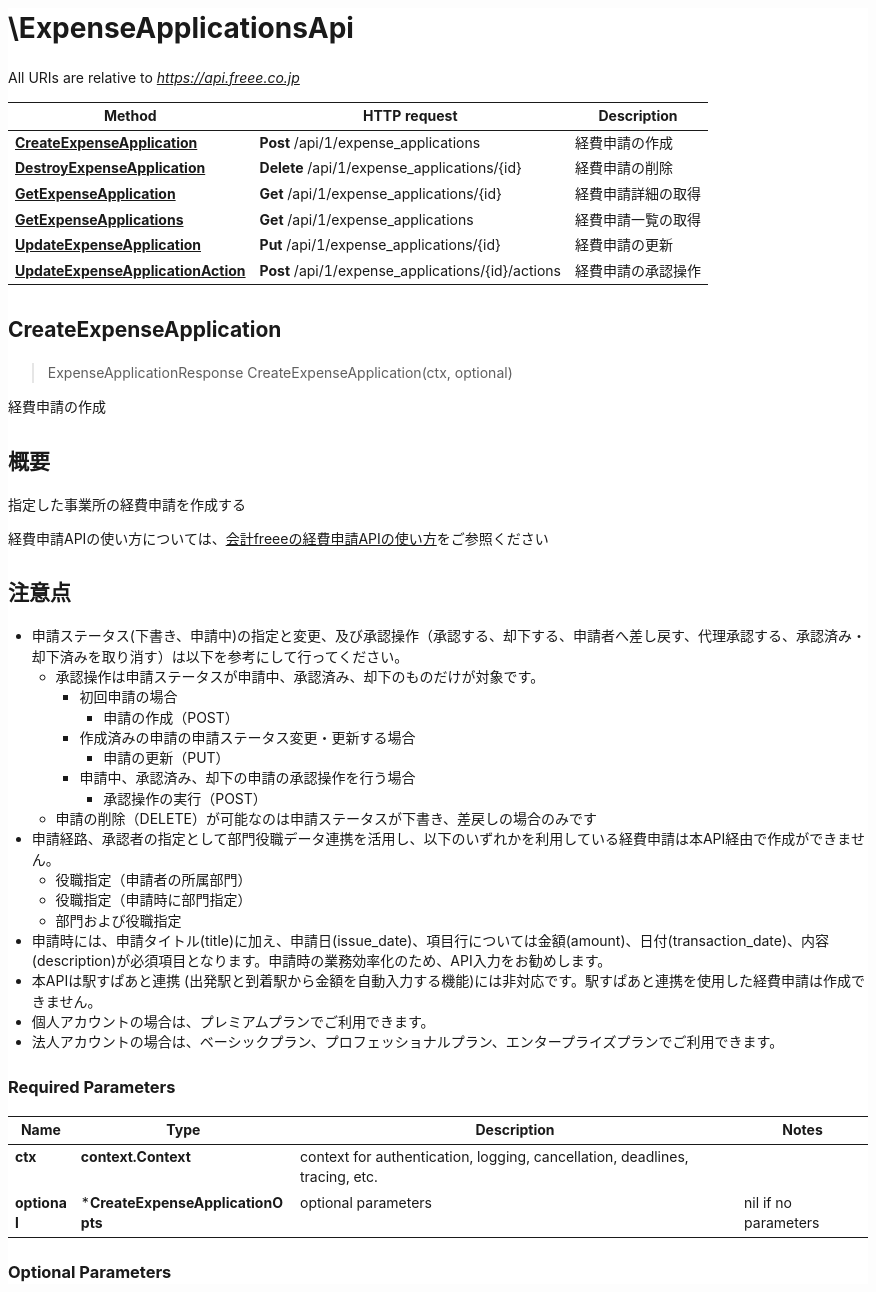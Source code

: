# \ExpenseApplicationsApi

All URIs are relative to *https://api.freee.co.jp*

Method | HTTP request | Description
------------- | ------------- | -------------
[**CreateExpenseApplication**](ExpenseApplicationsApi.md#CreateExpenseApplication) | **Post** /api/1/expense_applications | 経費申請の作成
[**DestroyExpenseApplication**](ExpenseApplicationsApi.md#DestroyExpenseApplication) | **Delete** /api/1/expense_applications/{id} | 経費申請の削除
[**GetExpenseApplication**](ExpenseApplicationsApi.md#GetExpenseApplication) | **Get** /api/1/expense_applications/{id} | 経費申請詳細の取得
[**GetExpenseApplications**](ExpenseApplicationsApi.md#GetExpenseApplications) | **Get** /api/1/expense_applications | 経費申請一覧の取得
[**UpdateExpenseApplication**](ExpenseApplicationsApi.md#UpdateExpenseApplication) | **Put** /api/1/expense_applications/{id} | 経費申請の更新
[**UpdateExpenseApplicationAction**](ExpenseApplicationsApi.md#UpdateExpenseApplicationAction) | **Post** /api/1/expense_applications/{id}/actions | 経費申請の承認操作



## CreateExpenseApplication

> ExpenseApplicationResponse CreateExpenseApplication(ctx, optional)

経費申請の作成

 <h2 id=\"_1\">概要</h2>  <p>指定した事業所の経費申請を作成する</p>  <p>経費申請APIの使い方については、<a href=\"https://developer.freee.co.jp/tips/accounting-expense-applications\" target=\"_blank\">会計freeeの経費申請APIの使い方</a>をご参照ください</p>  <h2 id=\"_2\">注意点</h2> <ul>   <li>     申請ステータス(下書き、申請中)の指定と変更、及び承認操作（承認する、却下する、申請者へ差し戻す、代理承認する、承認済み・却下済みを取り消す）は以下を参考にして行ってください。     <ul>       <li>         承認操作は申請ステータスが申請中、承認済み、却下のものだけが対象です。         <ul>           <li>             初回申請の場合             <ul><li>申請の作成（POST）</li></ul>           </li>           <li>             作成済みの申請の申請ステータス変更・更新する場合             <ul><li>申請の更新（PUT）</li></ul>           </li>           <li>             申請中、承認済み、却下の申請の承認操作を行う場合             <ul><li>承認操作の実行（POST）</li></ul>           </li>         </ul>       </li>       <li>申請の削除（DELETE）が可能なのは申請ステータスが下書き、差戻しの場合のみです</li>     </ul>   </li>   <li>     申請経路、承認者の指定として部門役職データ連携を活用し、以下のいずれかを利用している経費申請は本API経由で作成ができません。     <ul>       <li>役職指定（申請者の所属部門）</li>       <li>役職指定（申請時に部門指定）</li>       <li>部門および役職指定</li>     </ul>   </li>   <li>申請時には、申請タイトル(title)に加え、申請日(issue_date)、項目行については金額(amount)、日付(transaction_date)、内容(description)が必須項目となります。申請時の業務効率化のため、API入力をお勧めします。</li>   <li>本APIは駅すぱあと連携 (出発駅と到着駅から金額を自動入力する機能)には非対応です。駅すぱあと連携を使用した経費申請は作成できません。</li>   <li>個人アカウントの場合は、プレミアムプランでご利用できます。</li>   <li>法人アカウントの場合は、ベーシックプラン、プロフェッショナルプラン、エンタープライズプランでご利用できます。</li> </ul>

### Required Parameters


Name | Type | Description  | Notes
------------- | ------------- | ------------- | -------------
**ctx** | **context.Context** | context for authentication, logging, cancellation, deadlines, tracing, etc.
 **optional** | ***CreateExpenseApplicationOpts** | optional parameters | nil if no parameters

### Optional Parameters
